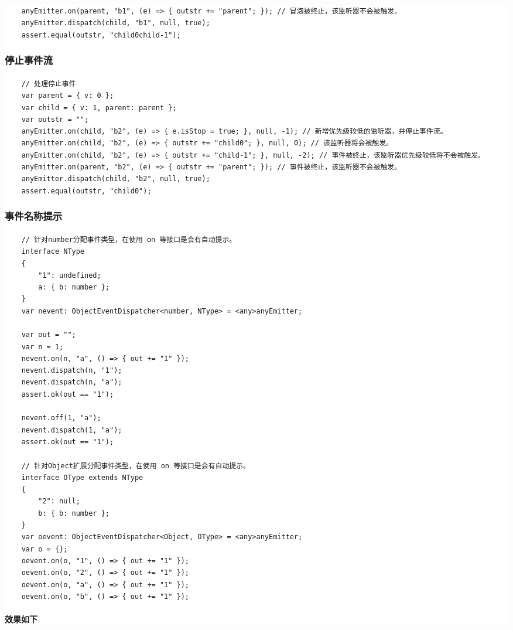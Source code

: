 ```
    anyEmitter.on(parent, "b1", (e) => { outstr += "parent"; }); // 冒泡被终止，该监听器不会被触发。
    anyEmitter.dispatch(child, "b1", null, true);
    assert.equal(outstr, "child0child-1");
```
### 停止事件流
```
    // 处理停止事件
    var parent = { v: 0 };
    var child = { v: 1, parent: parent };
    var outstr = "";
    anyEmitter.on(child, "b2", (e) => { e.isStop = true; }, null, -1); // 新增优先级较低的监听器，并停止事件流。
    anyEmitter.on(child, "b2", (e) => { outstr += "child0"; }, null, 0); // 该监听器将会被触发。
    anyEmitter.on(child, "b2", (e) => { outstr += "child-1"; }, null, -2); // 事件被终止，该监听器优先级较低将不会被触发。
    anyEmitter.on(parent, "b2", (e) => { outstr += "parent"; }); // 事件被终止，该监听器不会被触发。
    anyEmitter.dispatch(child, "b2", null, true);
    assert.equal(outstr, "child0");
```
### 事件名称提示
```
    // 针对number分配事件类型，在使用 on 等接口是会有自动提示。
    interface NType
    {
        "1": undefined;
        a: { b: number };
    }
    var nevent: ObjectEventDispatcher<number, NType> = <any>anyEmitter;

    var out = "";
    var n = 1;
    nevent.on(n, "a", () => { out += "1" });
    nevent.dispatch(n, "1");
    nevent.dispatch(n, "a");
    assert.ok(out == "1");

    nevent.off(1, "a");
    nevent.dispatch(1, "a");
    assert.ok(out == "1");

    // 针对Object扩展分配事件类型，在使用 on 等接口是会有自动提示。
    interface OType extends NType
    {
        "2": null;
        b: { b: number };
    }
    var oevent: ObjectEventDispatcher<Object, OType> = <any>anyEmitter;
    var o = {};
    oevent.on(o, "1", () => { out += "1" });
    oevent.on(o, "2", () => { out += "1" });
    oevent.on(o, "a", () => { out += "1" });
    oevent.on(o, "b", () => { out += "1" });
```
#### 效果如下
